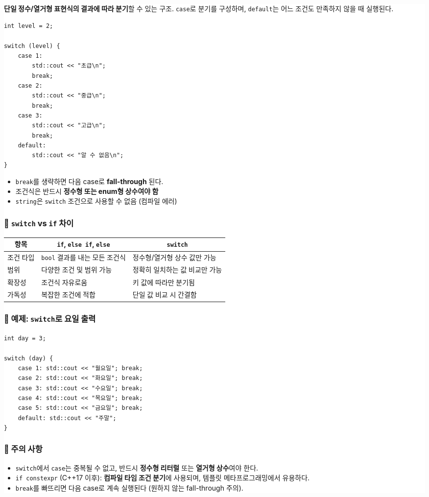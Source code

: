 **단일 정수/열거형 표현식의 결과에 따라 분기**할 수 있는 구조. `case`로 분기를 구성하며, `default`는 어느 조건도 만족하지 않을 때 실행된다.

```
int level = 2;

switch (level) {
    case 1:
        std::cout << "초급\n";
        break;
    case 2:
        std::cout << "중급\n";
        break;
    case 3:
        std::cout << "고급\n";
        break;
    default:
        std::cout << "알 수 없음\n";
}
```

- `break`를 생략하면 다음 case로 **fall-through** 된다.
- 조건식은 반드시 **정수형 또는 enum형 상수여야 함**
- `string`은 `switch` 조건으로 사용할 수 없음 (컴파일 에러)

### 📌 `switch` vs `if` 차이

| 항목      | `if`, `else if`, `else`        | `switch`                       |
| --------- | ------------------------------ | ------------------------------ |
| 조건 타입 | `bool` 결과를 내는 모든 조건식 | 정수형/열거형 상수 값만 가능   |
| 범위      | 다양한 조건 및 범위 가능       | 정확히 일치하는 값 비교만 가능 |
| 확장성    | 조건식 자유로움                | 키 값에 따라만 분기됨          |
| 가독성    | 복잡한 조건에 적합             | 단일 값 비교 시 간결함         |

### 📎 예제: `switch`로 요일 출력

```
int day = 3;

switch (day) {
    case 1: std::cout << "월요일"; break;
    case 2: std::cout << "화요일"; break;
    case 3: std::cout << "수요일"; break;
    case 4: std::cout << "목요일"; break;
    case 5: std::cout << "금요일"; break;
    default: std::cout << "주말";
}
```

### 📌 주의 사항

- `switch`에서 `case`는 중복될 수 없고, 반드시 **정수형 리터럴** 또는 **열거형 상수**여야 한다.
- `if constexpr` (C++17 이후): **컴파일 타임 조건 분기**에 사용되며, 템플릿 메타프로그래밍에서 유용하다.
- `break`를 빠뜨리면 다음 case로 계속 실행된다 (원하지 않는 fall-through 주의).
